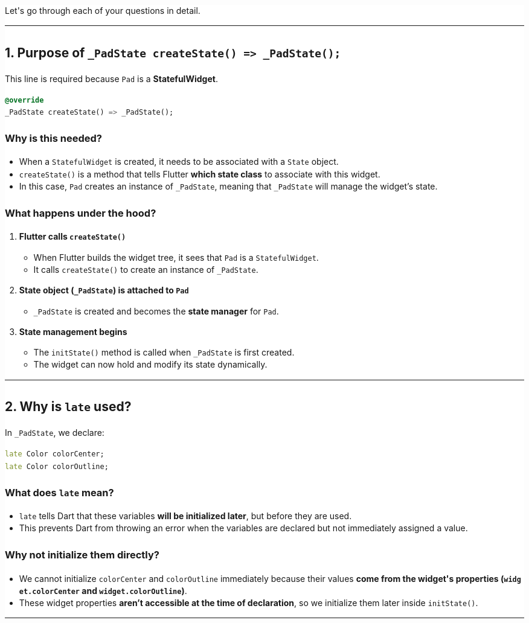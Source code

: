 Let's go through each of your questions in detail.

---

## **1. Purpose of `_PadState createState() => _PadState();`**
This line is required because `Pad` is a **StatefulWidget**.

```dart
@override
_PadState createState() => _PadState();
```
### **Why is this needed?**
- When a `StatefulWidget` is created, it needs to be associated with a `State` object.
- `createState()` is a method that tells Flutter **which state class** to associate with this widget.
- In this case, `Pad` creates an instance of `_PadState`, meaning that `_PadState` will manage the widget’s state.

### **What happens under the hood?**
1. **Flutter calls `createState()`**
    - When Flutter builds the widget tree, it sees that `Pad` is a `StatefulWidget`.
    - It calls `createState()` to create an instance of `_PadState`.

2. **State object (`_PadState`) is attached to `Pad`**
    - `_PadState` is created and becomes the **state manager** for `Pad`.

3. **State management begins**
    - The `initState()` method is called when `_PadState` is first created.
    - The widget can now hold and modify its state dynamically.

---

## **2. Why is `late` used?**
In `_PadState`, we declare:

```dart
late Color colorCenter;
late Color colorOutline;
```

### **What does `late` mean?**
- `late` tells Dart that these variables **will be initialized later**, but before they are used.
- This prevents Dart from throwing an error when the variables are declared but not immediately assigned a value.

### **Why not initialize them directly?**
- We cannot initialize `colorCenter` and `colorOutline` immediately because their values **come from the widget's properties (`widget.colorCenter` and `widget.colorOutline`)**.
- These widget properties **aren’t accessible at the time of declaration**, so we initialize them later inside `initState()`.

---